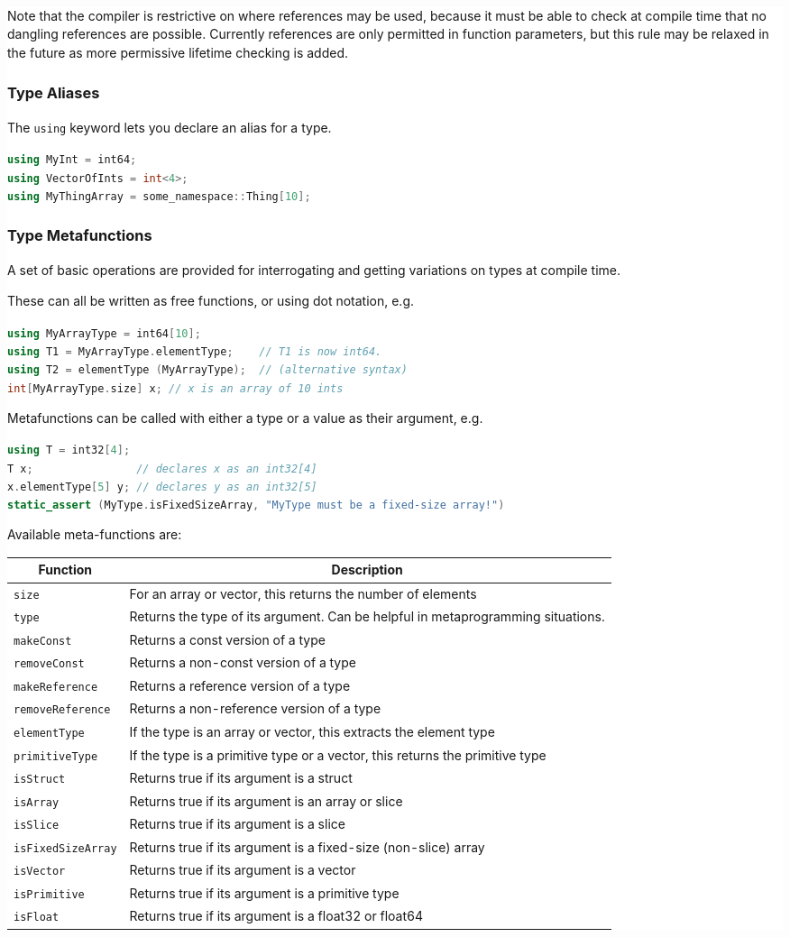 Note that the compiler is restrictive on where references may be used, because it must be able to check at compile time that no dangling references are possible. Currently references are only permitted in function parameters, but this rule may be relaxed in the future as more permissive lifetime checking is added.

### Type Aliases

The `using` keyword lets you declare an alias for a type.

```cpp
using MyInt = int64;
using VectorOfInts = int<4>;
using MyThingArray = some_namespace::Thing[10];
```

### Type Metafunctions

A set of basic operations are provided for interrogating and getting variations on types at compile time.

These can all be written as free functions, or using dot notation, e.g.

```cpp
using MyArrayType = int64[10];
using T1 = MyArrayType.elementType;    // T1 is now int64.
using T2 = elementType (MyArrayType);  // (alternative syntax)
int[MyArrayType.size] x; // x is an array of 10 ints
```

Metafunctions can be called with either a type or a value as their argument, e.g.

```cpp
using T = int32[4];
T x;                // declares x as an int32[4]
x.elementType[5] y; // declares y as an int32[5]
static_assert (MyType.isFixedSizeArray, "MyType must be a fixed-size array!")
```

Available meta-functions are:

| Function             | Description  |
|----------------------|--------------|
| `size`               | For an array or vector, this returns the number of elements  |
| `type`               | Returns the type of its argument. Can be helpful in metaprogramming situations.  |
| `makeConst`          | Returns a const version of a type  |
| `removeConst`        | Returns a non-const version of a type  |
| `makeReference`      | Returns a reference version of a type  |
| `removeReference`    | Returns a non-reference version of a type  |
| `elementType`        | If the type is an array or vector, this extracts the element type |
| `primitiveType`      | If the type is a primitive type or a vector, this returns the primitive type  |
| `isStruct`           | Returns true if its argument is a struct  |
| `isArray`            | Returns true if its argument is an array or slice  |
| `isSlice`            | Returns true if its argument is a slice  |
| `isFixedSizeArray`   | Returns true if its argument is a fixed-size (non-slice) array  |
| `isVector`           | Returns true if its argument is a vector  |
| `isPrimitive`        | Returns true if its argument is a primitive type  |
| `isFloat`            | Returns true if its argument is a float32 or float64  |